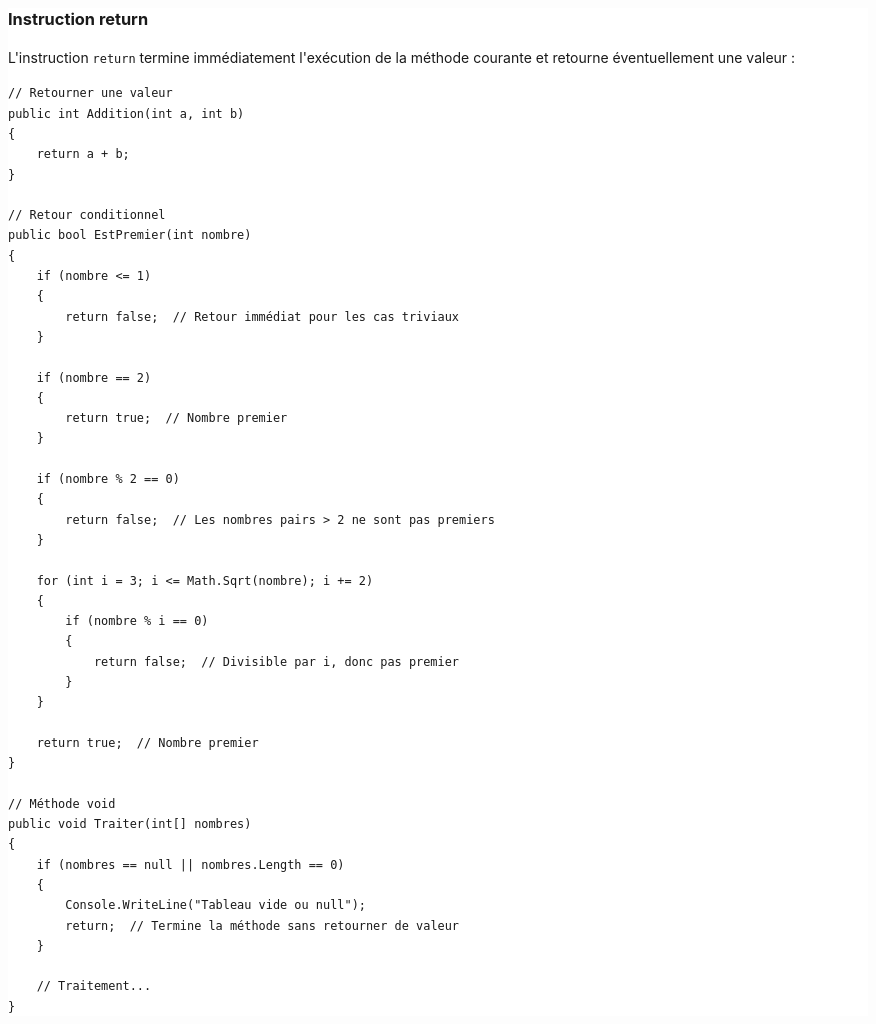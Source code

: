 
### Instruction return

L'instruction `return` termine immédiatement l'exécution de la méthode courante et retourne éventuellement une valeur :

```
// Retourner une valeur
public int Addition(int a, int b)
{
    return a + b;
}

// Retour conditionnel
public bool EstPremier(int nombre)
{
    if (nombre <= 1)
    {
        return false;  // Retour immédiat pour les cas triviaux
    }

    if (nombre == 2)
    {
        return true;  // Nombre premier
    }

    if (nombre % 2 == 0)
    {
        return false;  // Les nombres pairs > 2 ne sont pas premiers
    }

    for (int i = 3; i <= Math.Sqrt(nombre); i += 2)
    {
        if (nombre % i == 0)
        {
            return false;  // Divisible par i, donc pas premier
        }
    }

    return true;  // Nombre premier
}

// Méthode void
public void Traiter(int[] nombres)
{
    if (nombres == null || nombres.Length == 0)
    {
        Console.WriteLine("Tableau vide ou null");
        return;  // Termine la méthode sans retourner de valeur
    }

    // Traitement...
}
```
